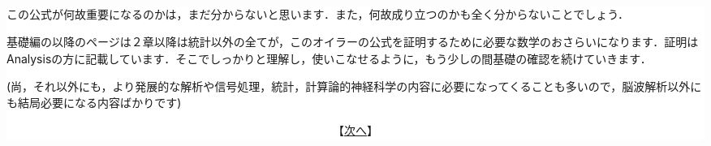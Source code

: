 この公式が何故重要になるのかは，まだ分からないと思います．また，何故成り立つのかも全く分からないことでしょう．

基礎編の以降のページは２章以降は統計以外の全てが，このオイラーの公式を証明するために必要な数学のおさらいになります．証明はAnalysisの方に記載しています．そこでしっかりと理解し，使いこなせるように，もう少しの間基礎の確認を続けていきます．

(尚，それ以外にも，より発展的な解析や信号処理，統計，計算論的神経科学の内容に必要になってくることも多いので，脳波解析以外にも結局必要になる内容ばかりです)



<div style="text-align: center;">

【[次へ](./trigonometric.html)】

</div>